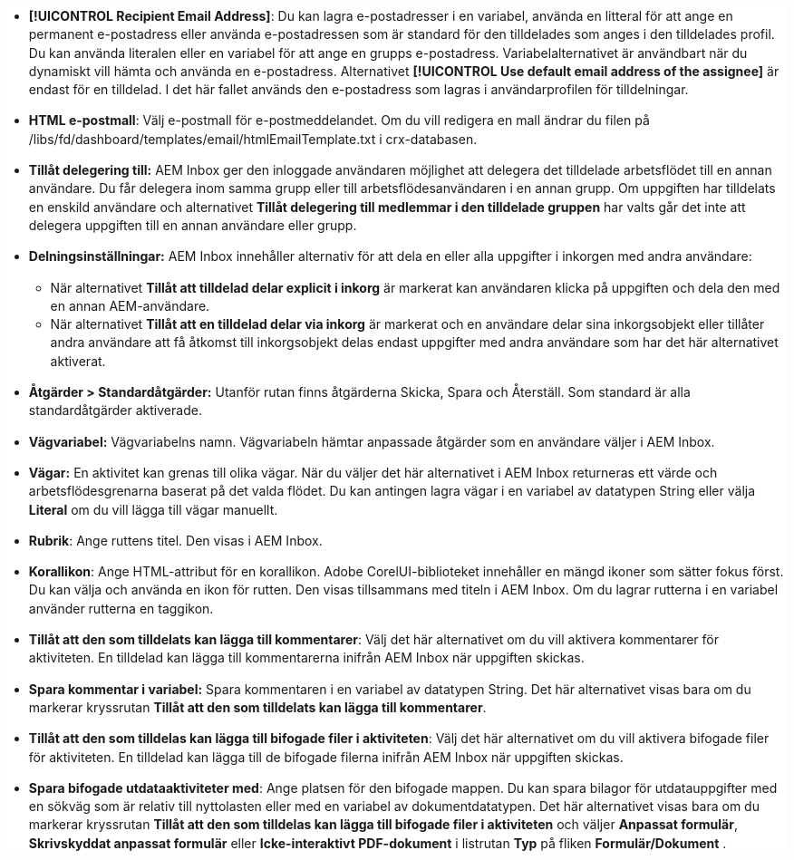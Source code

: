 * **[!UICONTROL Recipient Email Address]**: Du kan lagra e-postadresser i en variabel, använda en litteral för att ange en permanent e-postadress eller använda e-postadressen som är standard för den tilldelades som anges i den tilldelades profil. Du kan använda literalen eller en variabel för att ange en grupps e-postadress. Variabelalternativet är användbart när du dynamiskt vill hämta och använda en e-postadress. Alternativet **[!UICONTROL Use default email address of the assignee]** är endast för en tilldelad. I det här fallet används den e-postadress som lagras i användarprofilen för tilldelningar.

* **HTML e-postmall**: Välj e-postmall för e-postmeddelandet. Om du vill redigera en mall ändrar du filen på /libs/fd/dashboard/templates/email/htmlEmailTemplate.txt i crx-databasen.
* **Tillåt delegering till:** AEM Inbox ger den inloggade användaren möjlighet att delegera det tilldelade arbetsflödet till en annan användare. Du får delegera inom samma grupp eller till arbetsflödesanvändaren i en annan grupp. Om uppgiften har tilldelats en enskild användare och alternativet **Tillåt delegering till medlemmar i den tilldelade gruppen** har valts går det inte att delegera uppgiften till en annan användare eller grupp.
* **Delningsinställningar:** AEM Inbox innehåller alternativ för att dela en eller alla uppgifter i inkorgen med andra användare:
   * När alternativet **Tillåt att tilldelad delar explicit i inkorg** är markerat kan användaren klicka på uppgiften och dela den med en annan AEM-användare.
   * När alternativet **Tillåt att en tilldelad delar via inkorg** är markerat och en användare delar sina inkorgsobjekt eller tillåter andra användare att få åtkomst till inkorgsobjekt delas endast uppgifter med andra användare som har det här alternativet aktiverat.

* **Åtgärder > Standardåtgärder:** Utanför rutan finns åtgärderna Skicka, Spara och Återställ. Som standard är alla standardåtgärder aktiverade.
* **Vägvariabel:** Vägvariabelns namn. Vägvariabeln hämtar anpassade åtgärder som en användare väljer i AEM Inbox.
* **Vägar:** En aktivitet kan grenas till olika vägar. När du väljer det här alternativet i AEM Inbox returneras ett värde och arbetsflödesgrenarna baserat på det valda flödet. Du kan antingen lagra vägar i en variabel av datatypen String eller välja **Literal** om du vill lägga till vägar manuellt.

* **Rubrik**: Ange ruttens titel. Den visas i AEM Inbox.
* **Korallikon**: Ange HTML-attribut för en korallikon. Adobe CorelUI-biblioteket innehåller en mängd ikoner som sätter fokus först. Du kan välja och använda en ikon för rutten. Den visas tillsammans med titeln i AEM Inbox. Om du lagrar rutterna i en variabel använder rutterna en taggikon.
* **Tillåt att den som tilldelats kan lägga till kommentarer**: Välj det här alternativet om du vill aktivera kommentarer för aktiviteten. En tilldelad kan lägga till kommentarerna inifrån AEM Inbox när uppgiften skickas.
* **Spara kommentar i variabel:** Spara kommentaren i en variabel av datatypen String. Det här alternativet visas bara om du markerar kryssrutan **Tillåt att den som tilldelats kan lägga till kommentarer**.

* **Tillåt att den som tilldelas kan lägga till bifogade filer i aktiviteten**: Välj det här alternativet om du vill aktivera bifogade filer för aktiviteten. En tilldelad kan lägga till de bifogade filerna inifrån AEM Inbox när uppgiften skickas.
* **Spara bifogade utdataaktiviteter med**: Ange platsen för den bifogade mappen. Du kan spara bilagor för utdatauppgifter med en sökväg som är relativ till nyttolasten eller med en variabel av dokumentdatatypen. Det här alternativet visas bara om du markerar kryssrutan **Tillåt att den som tilldelas kan lägga till bifogade filer i aktiviteten** och väljer **Anpassat formulär**, **Skrivskyddat anpassat formulär** eller **Icke-interaktivt PDF-dokument** i listrutan **Typ** på fliken **Formulär/Dokument** .
